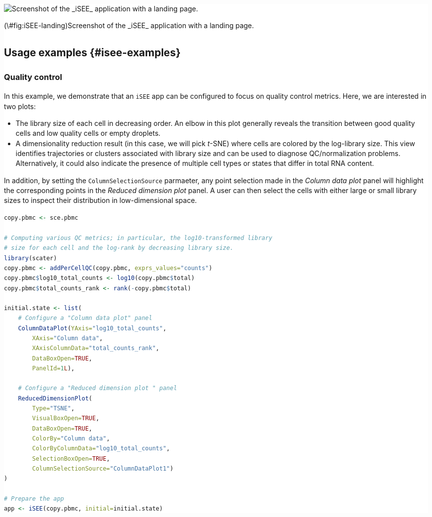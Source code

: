 <div class="figure">
<img src="https://raw.githubusercontent.com/Bioconductor/OSCABase/images/images/iSEE_landing.png" alt="Screenshot of the _iSEE_ application with a landing page."  />
<p class="caption">(\#fig:iSEE-landing)Screenshot of the _iSEE_ application with a landing page.</p>
</div>

## Usage examples {#isee-examples}

### Quality control

In this example, we demonstrate that an `iSEE` app can be configured to focus on quality control metrics.
Here, we are interested in two plots:

- The library size of each cell in decreasing order.
An elbow in this plot generally reveals the transition between good quality cells and low quality cells or empty droplets.
- A dimensionality reduction result (in this case, we will pick $t$-SNE) where cells are colored by the log-library size.
This view identifies trajectories or clusters associated with library size and can be used to diagnose QC/normalization problems.
Alternatively, it could also indicate the presence of multiple cell types or states that differ in total RNA content.

In addition, by setting the `ColumnSelectionSource` parmaeter, any point selection made in the _Column data plot_ panel will highlight the corresponding points in the _Reduced dimension plot_ panel.
A user can then select the cells with either large or small library sizes to inspect their distribution in low-dimensional space.


```r
copy.pbmc <- sce.pbmc

# Computing various QC metrics; in particular, the log10-transformed library
# size for each cell and the log-rank by decreasing library size.
library(scater)
copy.pbmc <- addPerCellQC(copy.pbmc, exprs_values="counts")
copy.pbmc$log10_total_counts <- log10(copy.pbmc$total)
copy.pbmc$total_counts_rank <- rank(-copy.pbmc$total)

initial.state <- list(
    # Configure a "Column data plot" panel
    ColumnDataPlot(YAxis="log10_total_counts",
        XAxis="Column data",
        XAxisColumnData="total_counts_rank",
        DataBoxOpen=TRUE,
        PanelId=1L),

    # Configure a "Reduced dimension plot " panel
    ReducedDimensionPlot(
        Type="TSNE",
        VisualBoxOpen=TRUE,
        DataBoxOpen=TRUE,
        ColorBy="Column data",
        ColorByColumnData="log10_total_counts",
        SelectionBoxOpen=TRUE,
        ColumnSelectionSource="ColumnDataPlot1")
)

# Prepare the app
app <- iSEE(copy.pbmc, initial=initial.state)
```
